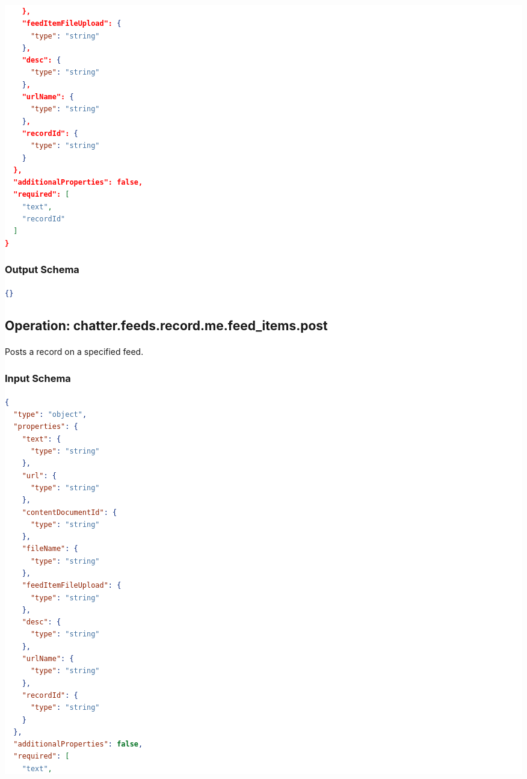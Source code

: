 ```json
    },
    "feedItemFileUpload": {
      "type": "string"
    },
    "desc": {
      "type": "string"
    },
    "urlName": {
      "type": "string"
    },
    "recordId": {
      "type": "string"
    }
  },
  "additionalProperties": false,
  "required": [
    "text",
    "recordId"
  ]
}
```
### Output Schema
```json
{}
```
## Operation: chatter.feeds.record.me.feed_items.post
Posts a record on a specified feed.

### Input Schema
```json
{
  "type": "object",
  "properties": {
    "text": {
      "type": "string"
    },
    "url": {
      "type": "string"
    },
    "contentDocumentId": {
      "type": "string"
    },
    "fileName": {
      "type": "string"
    },
    "feedItemFileUpload": {
      "type": "string"
    },
    "desc": {
      "type": "string"
    },
    "urlName": {
      "type": "string"
    },
    "recordId": {
      "type": "string"
    }
  },
  "additionalProperties": false,
  "required": [
    "text",
```